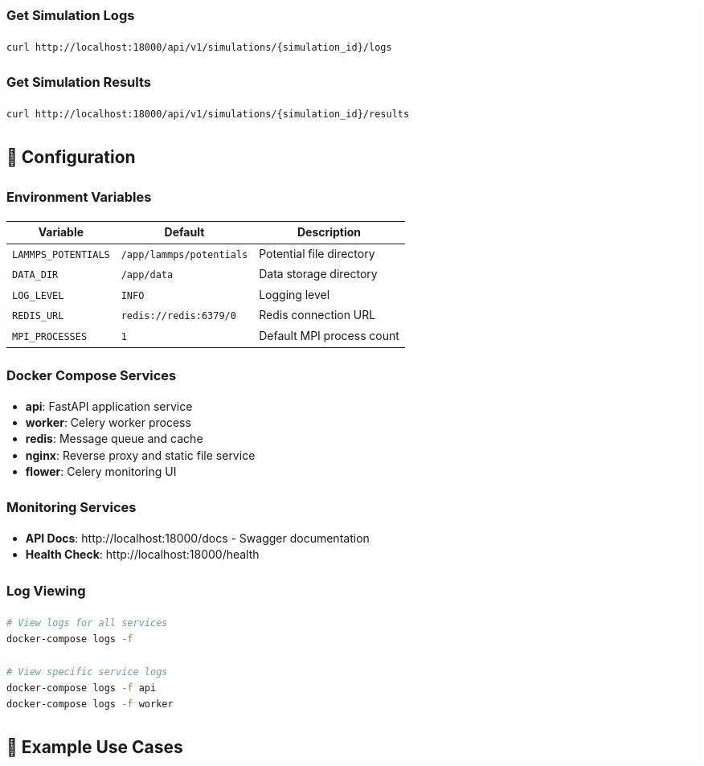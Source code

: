 ### Get Simulation Logs

```bash
curl http://localhost:18000/api/v1/simulations/{simulation_id}/logs
```

### Get Simulation Results

```bash
curl http://localhost:18000/api/v1/simulations/{simulation_id}/results
```

## 🔧 Configuration

### Environment Variables

| Variable | Default | Description |
|----------|---------|-------------|
| `LAMMPS_POTENTIALS` | `/app/lammps/potentials` | Potential file directory |
| `DATA_DIR` | `/app/data` | Data storage directory |
| `LOG_LEVEL` | `INFO` | Logging level |
| `REDIS_URL` | `redis://redis:6379/0` | Redis connection URL |
| `MPI_PROCESSES` | `1` | Default MPI process count |

### Docker Compose Services

- **api**: FastAPI application service
- **worker**: Celery worker process
- **redis**: Message queue and cache
- **nginx**: Reverse proxy and static file service
- **flower**: Celery monitoring UI

### Monitoring Services

- **API Docs**: http://localhost:18000/docs - Swagger documentation
- **Health Check**: http://localhost:18000/health

### Log Viewing

```bash
# View logs for all services
docker-compose logs -f

# View specific service logs
docker-compose logs -f api
docker-compose logs -f worker
```

## 🧪 Example Use Cases
